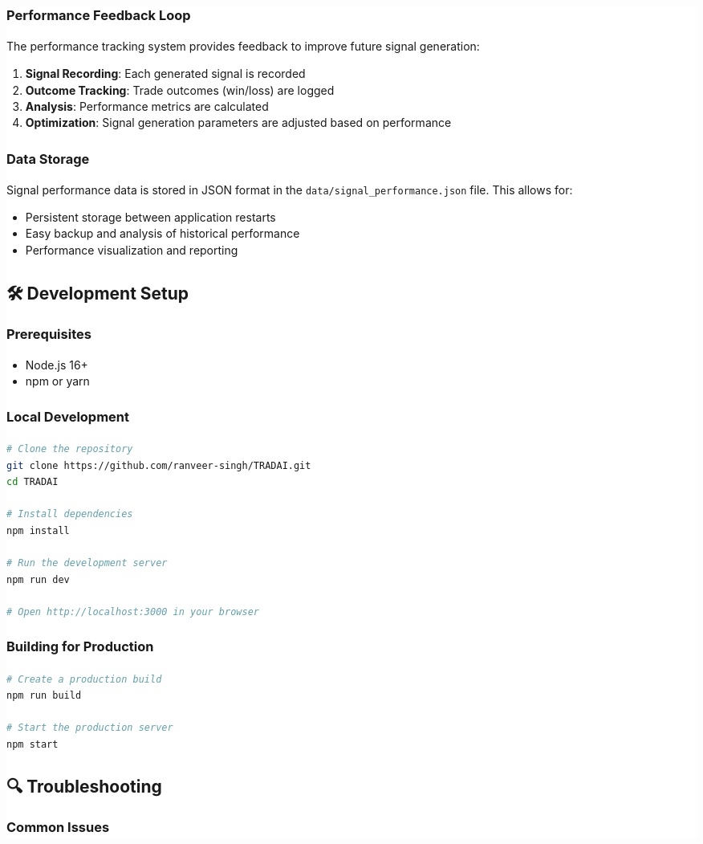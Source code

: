 ### Performance Feedback Loop
The performance tracking system provides feedback to improve future signal generation:

1. **Signal Recording**: Each generated signal is recorded
2. **Outcome Tracking**: Trade outcomes (win/loss) are logged
3. **Analysis**: Performance metrics are calculated
4. **Optimization**: Signal generation parameters are adjusted based on performance

### Data Storage
Signal performance data is stored in JSON format in the `data/signal_performance.json` file. This allows for:

- Persistent storage between application restarts
- Easy backup and analysis of historical performance
- Performance visualization and reporting

## 🛠️ Development Setup

### Prerequisites
- Node.js 16+
- npm or yarn

### Local Development
```bash
# Clone the repository
git clone https://github.com/ranveer-singh/TRADAI.git
cd TRADAI

# Install dependencies
npm install

# Run the development server
npm run dev

# Open http://localhost:3000 in your browser
```

### Building for Production
```bash
# Create a production build
npm run build

# Start the production server
npm start
```

## 🔍 Troubleshooting

### Common Issues
